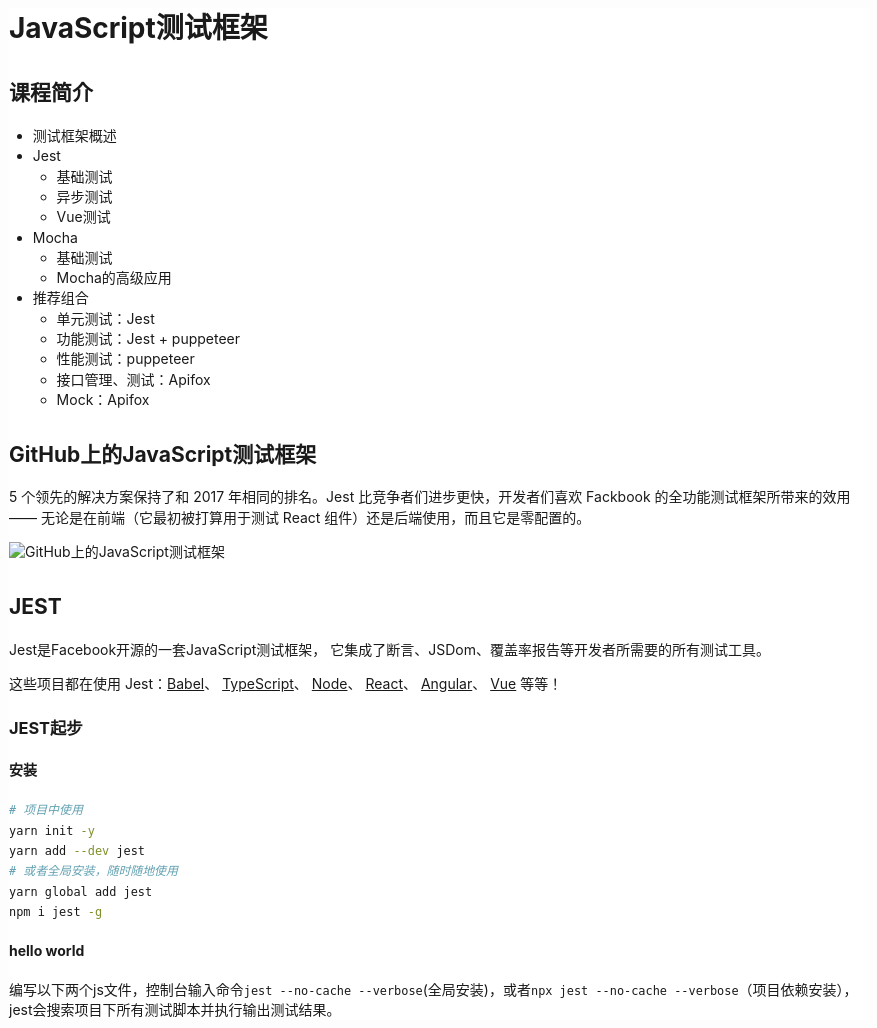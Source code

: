 # JavaScript测试框架

## 课程简介

* 测试框架概述
* Jest
  * 基础测试
  * 异步测试
  * Vue测试
* Mocha
  * 基础测试
  * Mocha的高级应用
* 推荐组合
  * 单元测试：Jest
  * 功能测试：Jest + puppeteer
  * 性能测试：puppeteer
  * 接口管理、测试：Apifox
  * Mock：Apifox


## GitHub上的JavaScript测试框架

5 个领先的解决方案保持了和 2017 年相同的排名。Jest 比竞争者们进步更快，开发者们喜欢 Fackbook 的全功能测试框架所带来的效用 —— 无论是在前端（它最初被打算用于测试 React 组件）还是后端使用，而且它是零配置的。

![GitHub上的JavaScript测试框架](JavaScript%E6%B5%8B%E8%AF%95%E6%A1%86%E6%9E%B6.assets/download-1547710407309.jpg)

## JEST

Jest是Facebook开源的一套JavaScript测试框架， 它集成了断言、JSDom、覆盖率报告等开发者所需要的所有测试工具。

这些项目都在使用 Jest：[Babel](https://babeljs.io/)、 [TypeScript](https://www.typescriptlang.org/)、 [Node](https://nodejs.org/)、 [React](https://reactjs.org/)、 [Angular](https://angular.io/)、 [Vue](https://vuejs.org/) 等等！

### JEST起步

#### 安装

```bash
# 项目中使用
yarn init -y
yarn add --dev jest
# 或者全局安装，随时随地使用
yarn global add jest
npm i jest -g
```

#### hello world

编写以下两个js文件，控制台输入命令`jest --no-cache --verbose`(全局安装)，或者`npx jest --no-cache --verbose`（项目依赖安装），jest会搜索项目下所有测试脚本并执行输出测试结果。
